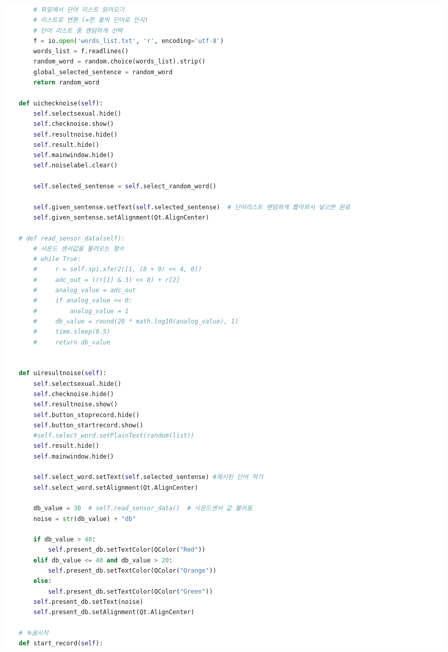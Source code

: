 ```python
        # 파일에서 단어 리스트 읽어오기
        # 리스트로 변환 (=한 줄씩 단어로 인식)
        # 단어 리스트 중 랜덤하게 선택
        f = io.open('words_list.txt', 'r', encoding='utf-8')
        words_list = f.readlines()
        random_word = random.choice(words_list).strip()
        global_selected_sentence = random_word
        return random_word

    def uichecknoise(self):
        self.selectsexual.hide()
        self.checknoise.show()
        self.resultnoise.hide()
        self.result.hide()
        self.mainwindow.hide()
        self.noiselabel.clear()

        self.selected_sentense = self.select_random_word()

        self.given_sentense.setText(self.selected_sentense)  # 단어리스트 랜덤하게 뽑아와서 넣으면 완료
        self.given_sentense.setAlignment(Qt.AlignCenter)
        
    # def read_sensor_data(self):
        # 사운드 센서값을 불러오는 함수
        # while True:
        #     r = self.spi.xfer2([1, (8 + 0) << 4, 0])
        #     adc_out = ((r[1] & 3) << 8) + r[2]
        #     analog_value = adc_out
        #     if analog_value <= 0:
        #         analog_value = 1
        #     db_value = round(20 * math.log10(analog_value), 1)
        #     time.sleep(0.5)
        #     return db_value
    
   
    def uiresultnoise(self):
        self.selectsexual.hide()
        self.checknoise.hide()
        self.resultnoise.show()
        self.button_stoprecord.hide()
        self.button_startrecord.show()
        #self.select_word.setPlainText(random(list))
        self.result.hide()
        self.mainwindow.hide()

        self.select_word.setText(self.selected_sentense) #제시된 단어 적기
        self.select_word.setAlignment(Qt.AlignCenter)

        db_value = 30  # self.read_sensor_data()  # 사운드센서 값 불러옴
        noise = str(db_value) + "db"

        if db_value > 40:
            self.present_db.setTextColor(QColor("Red"))
        elif db_value <= 40 and db_value > 20:
            self.present_db.setTextColor(QColor("Orange"))
        else:
            self.present_db.setTextColor(QColor("Green"))
        self.present_db.setText(noise)
        self.present_db.setAlignment(Qt.AlignCenter)
    
    # 녹음시작
    def start_record(self):

```